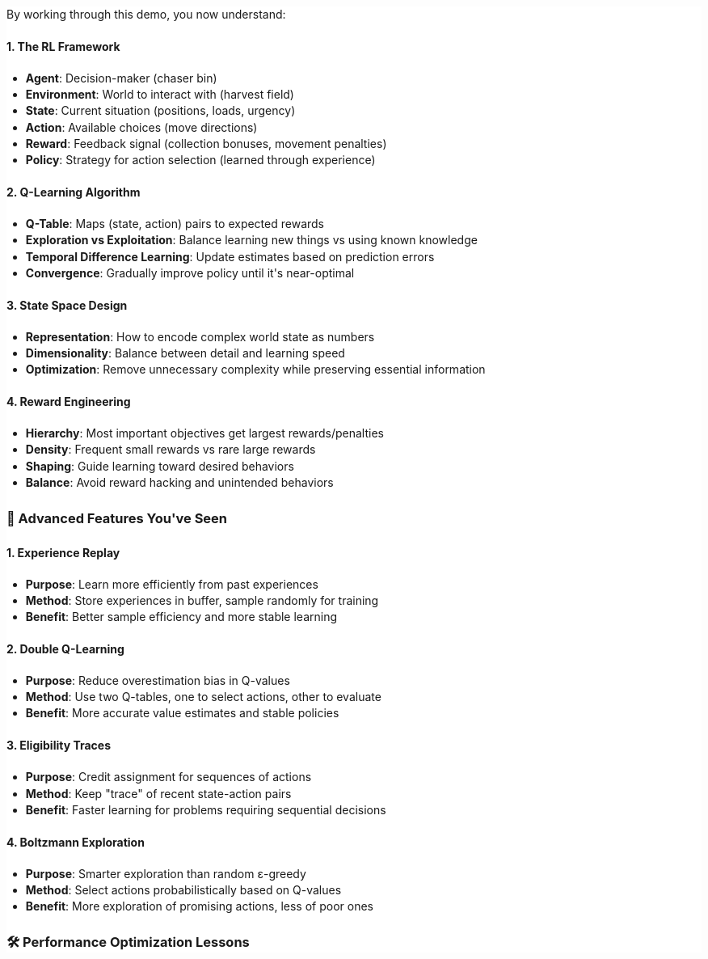 By working through this demo, you now understand:

#### 1. **The RL Framework**
- **Agent**: Decision-maker (chaser bin)
- **Environment**: World to interact with (harvest field)  
- **State**: Current situation (positions, loads, urgency)
- **Action**: Available choices (move directions)
- **Reward**: Feedback signal (collection bonuses, movement penalties)
- **Policy**: Strategy for action selection (learned through experience)

#### 2. **Q-Learning Algorithm**
- **Q-Table**: Maps (state, action) pairs to expected rewards
- **Exploration vs Exploitation**: Balance learning new things vs using known knowledge
- **Temporal Difference Learning**: Update estimates based on prediction errors
- **Convergence**: Gradually improve policy until it's near-optimal

#### 3. **State Space Design**
- **Representation**: How to encode complex world state as numbers
- **Dimensionality**: Balance between detail and learning speed
- **Optimization**: Remove unnecessary complexity while preserving essential information

#### 4. **Reward Engineering**
- **Hierarchy**: Most important objectives get largest rewards/penalties
- **Density**: Frequent small rewards vs rare large rewards  
- **Shaping**: Guide learning toward desired behaviors
- **Balance**: Avoid reward hacking and unintended behaviors

### 🌟 Advanced Features You've Seen

#### 1. **Experience Replay**
- **Purpose**: Learn more efficiently from past experiences
- **Method**: Store experiences in buffer, sample randomly for training
- **Benefit**: Better sample efficiency and more stable learning

#### 2. **Double Q-Learning**  
- **Purpose**: Reduce overestimation bias in Q-values
- **Method**: Use two Q-tables, one to select actions, other to evaluate
- **Benefit**: More accurate value estimates and stable policies

#### 3. **Eligibility Traces**
- **Purpose**: Credit assignment for sequences of actions
- **Method**: Keep "trace" of recent state-action pairs
- **Benefit**: Faster learning for problems requiring sequential decisions

#### 4. **Boltzmann Exploration**
- **Purpose**: Smarter exploration than random ε-greedy
- **Method**: Select actions probabilistically based on Q-values
- **Benefit**: More exploration of promising actions, less of poor ones

### 🛠️ Performance Optimization Lessons
